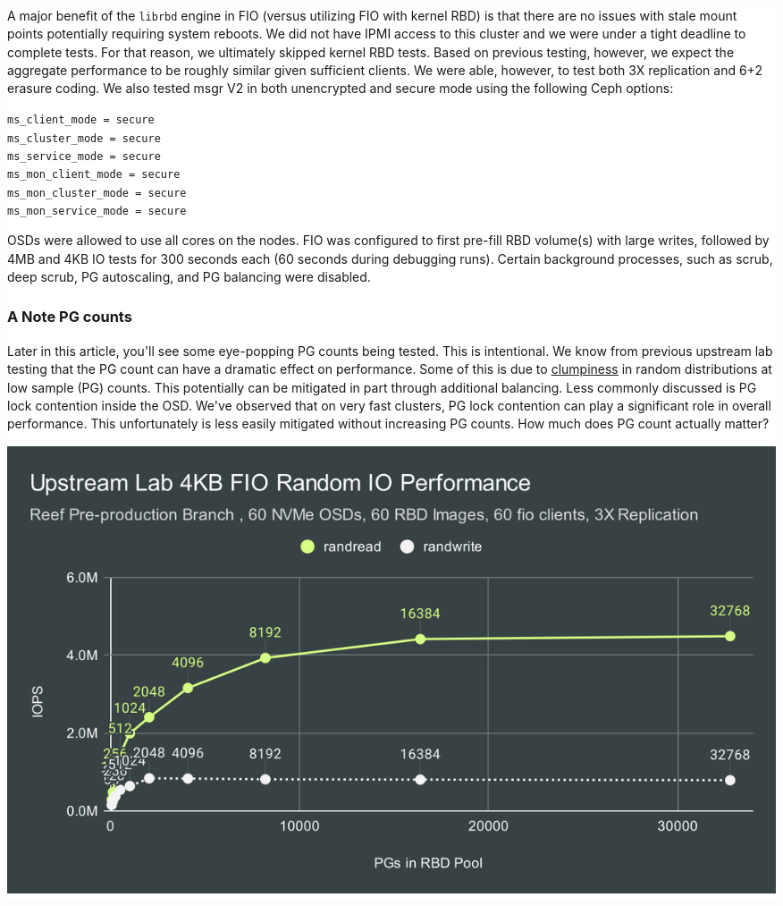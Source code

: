 A major benefit of the `librbd` engine in FIO (versus utilizing FIO with kernel RBD) is that there are no issues with stale mount points potentially requiring system reboots.  We did not have IPMI access to this cluster and we were under a tight deadline to complete tests.  For that reason, we ultimately skipped kernel RBD tests.  Based on previous testing, however, we expect the aggregate performance to be roughly similar given sufficient clients.  We were able, however, to test both 3X replication and 6+2 erasure coding.  We also tested msgr V2 in both unencrypted and secure mode using the following Ceph options:

```
ms_client_mode = secure
ms_cluster_mode = secure
ms_service_mode = secure
ms_mon_client_mode = secure
ms_mon_cluster_mode = secure
ms_mon_service_mode = secure
```

OSDs were allowed to use all cores on the nodes.  FIO was configured to first pre-fill RBD volume(s) with large writes, followed by 4MB and 4KB IO tests for 300 seconds each (60 seconds during debugging runs). Certain background processes, such as scrub, deep scrub, PG autoscaling, and PG balancing were disabled.

### A Note PG counts

Later in this article, you'll see some eye-popping PG counts being tested.  This is intentional.  We know from previous upstream lab testing that the PG count can have a dramatic effect on performance.  Some of this is due to [clumpiness](https://www.profmatt.com/clumpy) in random distributions at low sample (PG) counts.  This potentially can be mitigated in part through additional balancing.  Less commonly discussed is PG lock contention inside the OSD.  We've observed that on very fast clusters, PG lock contention can play a significant role in overall performance.  This unfortunately is less easily mitigated without increasing PG counts.  How much does PG count actually matter?

![](images/Upstream_Lab_PG_Scaling.svg)
